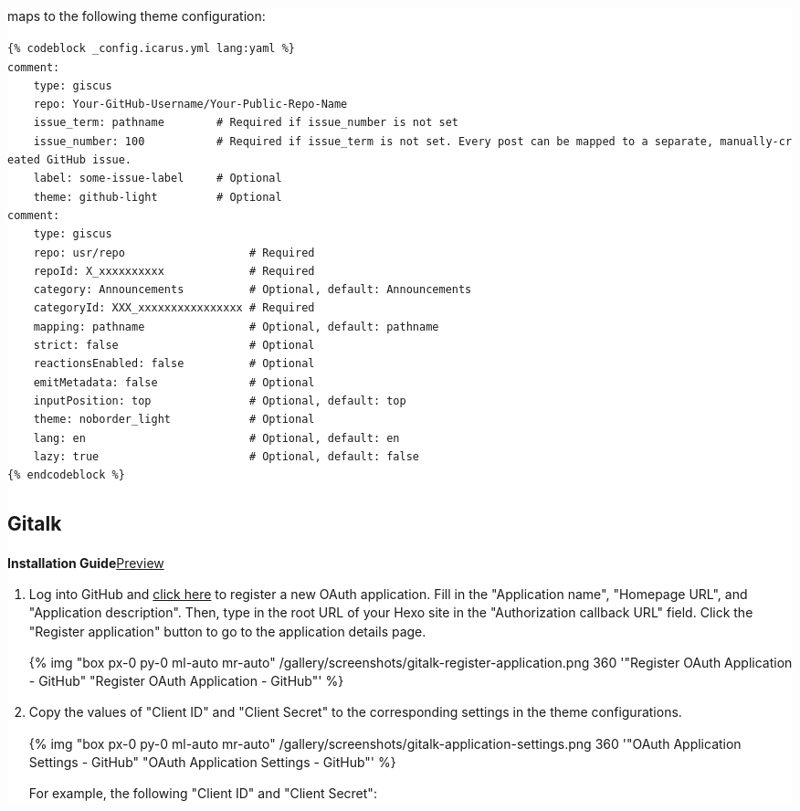    maps to the following theme configuration:

    {% codeblock _config.icarus.yml lang:yaml %}
    comment:
        type: giscus
        repo: Your-GitHub-Username/Your-Public-Repo-Name
        issue_term: pathname        # Required if issue_number is not set
        issue_number: 100           # Required if issue_term is not set. Every post can be mapped to a separate, manually-created GitHub issue.
        label: some-issue-label     # Optional
        theme: github-light         # Optional
    comment:
        type: giscus
        repo: usr/repo                   # Required
        repoId: X_xxxxxxxxxx             # Required
        category: Announcements          # Optional, default: Announcements
        categoryId: XXX_xxxxxxxxxxxxxxxx # Required
        mapping: pathname                # Optional, default: pathname
        strict: false                    # Optional
        reactionsEnabled: false          # Optional
        emitMetadata: false              # Optional
        inputPosition: top               # Optional, default: top
        theme: noborder_light            # Optional
        lang: en                         # Optional, default: en
        lazy: true                       # Optional, default: false
    {% endcodeblock %}


## Gitalk

<div>
<strong>Installation Guide</strong><a class="tag is-success ml-2" href="{% post_path hexo-theme-icarus/demo/comment/Gitalk %}">Preview</a>
</div>

1. Log into GitHub and [click here](https://github.com/settings/applications/new) to register a new OAuth
   application.
   Fill in the "Application name", "Homepage URL", and "Application description".
   Then, type in the root URL of your Hexo site in the "Authorization callback URL" field.
   Click the "Register application" button to go to the application details page.

   {% img "box px-0 py-0 ml-auto mr-auto" /gallery/screenshots/gitalk-register-application.png 360 '"Register OAuth Application - GitHub" "Register OAuth Application - GitHub"' %}
   <br>

2. Copy the values of "Client ID" and "Client Secret" to the corresponding settings in the theme configurations.

   {% img "box px-0 py-0 ml-auto mr-auto" /gallery/screenshots/gitalk-application-settings.png 360 '"OAuth Application Settings - GitHub" "OAuth Application Settings - GitHub"' %}
   <br>

   For example, the following "Client ID" and "Client Secret":
